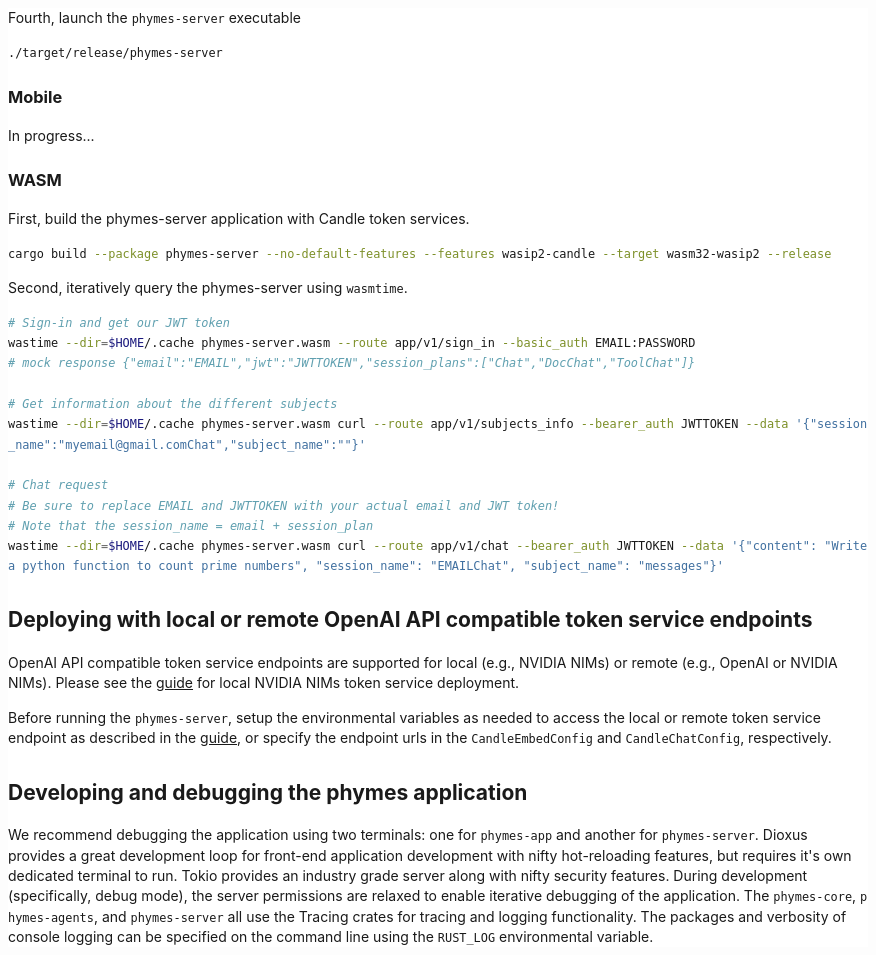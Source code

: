 Fourth, launch the `phymes-server` executable

```bash
./target/release/phymes-server
```

### Mobile

In progress...

### WASM

First, build the phymes-server application with Candle token services.

```bash
cargo build --package phymes-server --no-default-features --features wasip2-candle --target wasm32-wasip2 --release
```

Second, iteratively query the phymes-server using `wasmtime`.

```bash
# Sign-in and get our JWT token
wastime --dir=$HOME/.cache phymes-server.wasm --route app/v1/sign_in --basic_auth EMAIL:PASSWORD
# mock response {"email":"EMAIL","jwt":"JWTTOKEN","session_plans":["Chat","DocChat","ToolChat"]}

# Get information about the different subjects
wastime --dir=$HOME/.cache phymes-server.wasm curl --route app/v1/subjects_info --bearer_auth JWTTOKEN --data '{"session_name":"myemail@gmail.comChat","subject_name":""}'

# Chat request
# Be sure to replace EMAIL and JWTTOKEN with your actual email and JWT token!
# Note that the session_name = email + session_plan
wastime --dir=$HOME/.cache phymes-server.wasm curl --route app/v1/chat --bearer_auth JWTTOKEN --data '{"content": "Write a python function to count prime numbers", "session_name": "EMAILChat", "subject_name": "messages"}'
```

## Deploying with local or remote OpenAI API compatible token service endpoints

OpenAI API compatible token service endpoints are supported for local (e.g., NVIDIA NIMs) or remote (e.g., OpenAI or NVIDIA NIMs). Please see the [guide](CONTRIBUTING.md#developers-guide-to-phymes) for local NVIDIA NIMs token service deployment.

Before running the `phymes-server`, setup the environmental variables as needed to access the local or remote token service endpoint as described in the [guide](CONTRIBUTING.md#developers-guide-to-phymes), or specify the endpoint urls in the `CandleEmbedConfig` and `CandleChatConfig`, respectively.

## Developing and debugging the phymes application

We recommend debugging the application using two terminals: one for `phymes-app` and another for `phymes-server`. Dioxus provides a great development loop for front-end application development with nifty hot-reloading features, but requires it's own dedicated terminal to run. Tokio provides an industry grade server along with nifty security features. During development (specifically, debug mode), the server permissions are relaxed to enable iterative debugging of the application. The `phymes-core`, `phymes-agents`, and `phymes-server` all use the Tracing crates for tracing and logging functionality. The packages and verbosity of console logging can be specified on the command line using the `RUST_LOG` environmental variable.


[good-first-issue]: https://github.com/biom8er/phymes/issues?q=is%3Aissue+is%3Aopen+label%3A%22good+first+issue%22
[wasmtime]: https://github.com/bytecodealliance/wasmtime